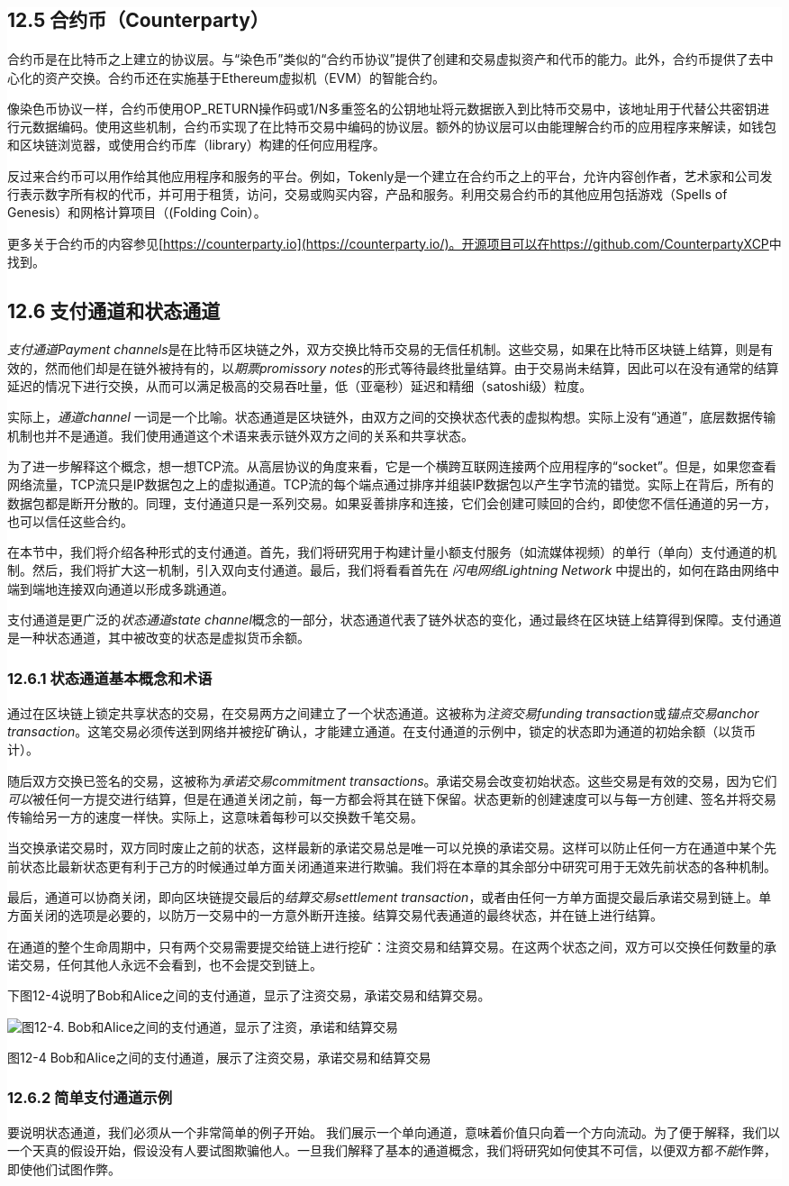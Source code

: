 ## 12.5 合约币（Counterparty）

合约币是在比特币之上建立的协议层。与“染色币”类似的“合约币协议”提供了创建和交易虚拟资产和代币的能力。此外，合约币提供了去中心化的资产交换。合约币还在实施基于Ethereum虚拟机（EVM）的智能合约。

像染色币协议一样，合约币使用OP_RETURN操作码或1/N多重签名的公钥地址将元数据嵌入到比特币交易中，该地址用于代替公共密钥进行元数据编码。使用这些机制，合约币实现了在比特币交易中编码的协议层。额外的协议层可以由能理解合约币的应用程序来解读，如钱包和区块链浏览器，或使用合约币库（library）构建的任何应用程序。

反过来合约币可以用作给其他应用程序和服务的平台。例如，Tokenly是一个建立在合约币之上的平台，允许内容创作者，艺术家和公司发行表示数字所有权的代币，并可用于租赁，访问，交易或购买内容，产品和服务。利用交易合约币的其他应用包括游戏（Spells of Genesis）和网格计算项目（(Folding Coin）。

更多关于合约币的内容参见[https://counterparty.io](https://counterparty.io/)。开源项目可以在<https://github.com/CounterpartyXCP>中找到。

## 12.6 支付通道和状态通道

*支付通道Payment channels*是在比特币区块链之外，双方交换比特币交易的无信任机制。这些交易，如果在比特币区块链上结算，则是有效的，然而他们却是在链外被持有的，以*期票promissory notes*的形式等待最终批量结算。由于交易尚未结算，因此可以在没有通常的结算延迟的情况下进行交换，从而可以满足极高的交易吞吐量，低（亚毫秒）延迟和精细（satoshi级）粒度。

实际上，*通道channel* 一词是一个比喻。状态通道是区块链外，由双方之间的交换状态代表的虚拟构想。实际上没有“通道”，底层数据传输机制也并不是通道。我们使用通道这个术语来表示链外双方之间的关系和共享状态。

为了进一步解释这个概念，想一想TCP流。从高层协议的角度来看，它是一个横跨互联网连接两个应用程序的“socket”。但是，如果您查看网络流量，TCP流只是IP数据包之上的虚拟通道。TCP流的每个端点通过排序并组装IP数据包以产生字节流的错觉。实际上在背后，所有的数据包都是断开分散的。同理，支付通道只是一系列交易。如果妥善排序和连接，它们会创建可赎回的合约，即使您不信任通道的另一方，也可以信任这些合约。

在本节中，我们将介绍各种形式的支付通道。首先，我们将研究用于构建计量小额支付服务（如流媒体视频）的单行（单向）支付通道的机制。然后，我们将扩大这一机制，引入双向支付通道。最后，我们将看看首先在 *闪电网络Lightning Network* 中提出的，如何在路由网络中端到端地连接双向通道以形成多跳通道。

支付通道是更广泛的*状态通道state channel*概念的一部分，状态通道代表了链外状态的变化，通过最终在区块链上结算得到保障。支付通道是一种状态通道，其中被改变的状态是虚拟货币余额。

### 12.6.1 状态通道基本概念和术语

通过在区块链上锁定共享状态的交易，在交易两方之间建立了一个状态通道。这被称为*注资交易funding transaction*或*锚点交易anchor transaction*。这笔交易必须传送到网络并被挖矿确认，才能建立通道。在支付通道的示例中，锁定的状态即为通道的初始余额（以货币计）。

随后双方交换已签名的交易，这被称为*承诺交易commitment transactions*。承诺交易会改变初始状态。这些交易是有效的交易，因为它们*可以*被任何一方提交进行结算，但是在通道关闭之前，每一方都会将其在链下保留。状态更新的创建速度可以与每一方创建、签名并将交易传输给另一方的速度一样快。实际上，这意味着每秒可以交换数千笔交易。

当交换承诺交易时，双方同时废止之前的状态，这样最新的承诺交易总是唯一可以兑换的承诺交易。这样可以防止任何一方在通道中某个先前状态比最新状态更有利于己方的时候通过单方面关闭通道来进行欺骗。我们将在本章的其余部分中研究可用于无效先前状态的各种机制。

最后，通道可以协商关闭，即向区块链提交最后的*结算交易settlement transaction*，或者由任何一方单方面提交最后承诺交易到链上。单方面关闭的选项是必要的，以防万一交易中的一方意外断开连接。结算交易代表通道的最终状态，并在链上进行结算。

在通道的整个生命周期中，只有两个交易需要提交给链上进行挖矿：注资交易和结算交易。在这两个状态之间，双方可以交换任何数量的承诺交易，任何其他人永远不会看到，也不会提交到链上。

下图12-4说明了Bob和Alice之间的支付通道，显示了注资交易，承诺交易和结算交易。

![图12-4. Bob和Alice之间的支付通道，显示了注资，承诺和结算交易](https://github.com/bitcoinbook/bitcoinbook/raw/develop/images/mbc2_1204.png)

图12-4 Bob和Alice之间的支付通道，展示了注资交易，承诺交易和结算交易

### 12.6.2 简单支付通道示例

要说明状态通道，我们必须从一个非常简单的例子开始。 我们展示一个单向通道，意味着价值只向着一个方向流动。为了便于解释，我们以一个天真的假设开始，假设没有人要试图欺骗他人。一旦我们解释了基本的通道概念，我们将研究如何使其不可信，以便双方都*不能*作弊，即使他们试图作弊。
